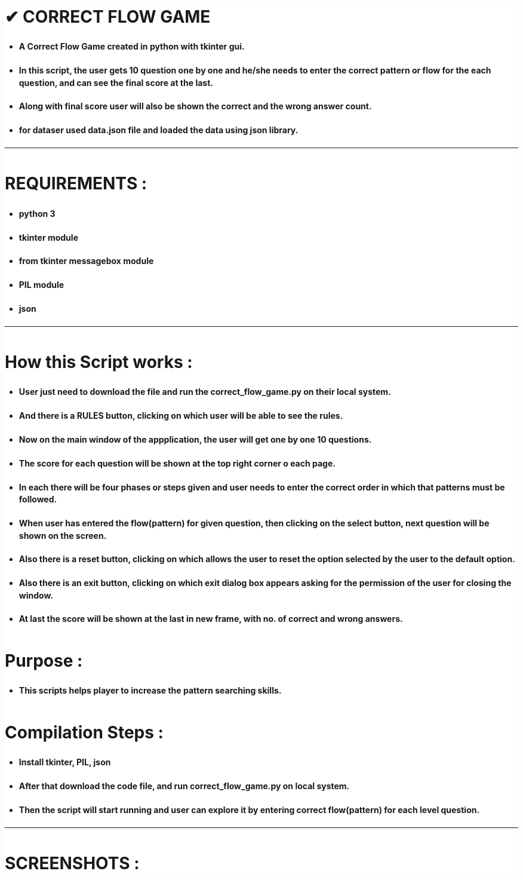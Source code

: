 # ✔ CORRECT FLOW GAME
- #### A Correct Flow Game created in python with tkinter gui.
- #### In this script, the user gets 10 question one by one and he/she needs to enter the correct pattern or flow for the each question, and can see the final score at the last.
- #### Along with final score user will also be shown the correct and the wrong answer count.
- #### for dataser used data.json file and loaded the data using json library.

****

# REQUIREMENTS :
- #### python 3
- #### tkinter module
- #### from tkinter messagebox module
- #### PIL module
- #### json

****

# How this Script works :
- #### User just need to download the file and run the correct_flow_game.py on their local system.
- #### And there is a RULES button, clicking on which user will be able to see the rules.
- #### Now on the main window of the appplication, the user will get one by one 10 questions.
- #### The score for each question will be shown at the top right corner o each page.
- #### In each there will be four phases or steps given and user needs to enter the correct order in which that patterns must be followed.
- #### When user has entered the flow(pattern) for given question, then clicking on the select button, next question will be shown on the screen.
- #### Also there is a reset button, clicking on which allows the user to reset the option selected by the user to the default option.
- #### Also there is an exit button, clicking on which exit dialog box appears asking for the permission of the user for closing the window.
- #### At last the score will be shown at the last in new frame, with no. of correct and wrong answers.

# Purpose :
- #### This scripts helps player to increase the pattern searching skills.

# Compilation Steps :
- #### Install tkinter, PIL, json
- #### After that download the code file, and run correct_flow_game.py on local system.
- #### Then the script will start running and user can explore it by entering correct flow(pattern) for each level question.

****

# SCREENSHOTS :
